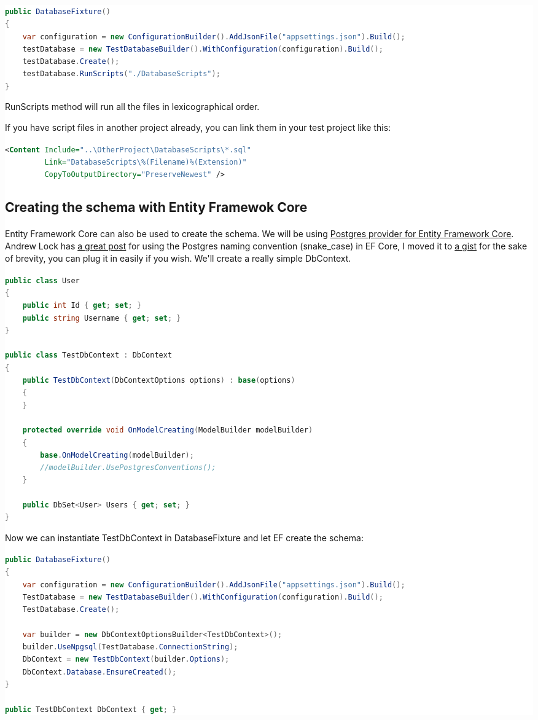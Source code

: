 ```csharp
public DatabaseFixture()
{
    var configuration = new ConfigurationBuilder().AddJsonFile("appsettings.json").Build();
    testDatabase = new TestDatabaseBuilder().WithConfiguration(configuration).Build();
    testDatabase.Create();
    testDatabase.RunScripts("./DatabaseScripts");
}
```

RunScripts method will run all the files in lexicographical order.

If you have script files in another project already, you can link them in your test project like this:

```xml
<Content Include="..\OtherProject\DatabaseScripts\*.sql"
         Link="DatabaseScripts\%(Filename)%(Extension)"
         CopyToOutputDirectory="PreserveNewest" />
```

## Creating the schema with Entity Framewok Core

Entity Framework Core can also be used to create the schema. We will be using [Postgres provider for Entity Framework Core][11]. Andrew Lock has [a great post][12] for using the Postgres naming convention (snake_case) in EF Core, I moved it to [a gist][13] for the sake of brevity, you can plug it in easily if you wish. We'll create a really simple DbContext.

```csharp
public class User
{
    public int Id { get; set; }
    public string Username { get; set; }
}

public class TestDbContext : DbContext
{
    public TestDbContext(DbContextOptions options) : base(options)
    {
    }

    protected override void OnModelCreating(ModelBuilder modelBuilder)
    {
        base.OnModelCreating(modelBuilder);
        //modelBuilder.UsePostgresConventions();
    }

    public DbSet<User> Users { get; set; }
}
```

Now we can instantiate TestDbContext in DatabaseFixture and let EF create the schema:

```csharp
public DatabaseFixture()
{
    var configuration = new ConfigurationBuilder().AddJsonFile("appsettings.json").Build();
    TestDatabase = new TestDatabaseBuilder().WithConfiguration(configuration).Build();
    TestDatabase.Create();

    var builder = new DbContextOptionsBuilder<TestDbContext>();
    builder.UseNpgsql(TestDatabase.ConnectionString);
    DbContext = new TestDbContext(builder.Options);
    DbContext.Database.EnsureCreated();
}

public TestDbContext DbContext { get; }
```

[1]: https://www.postgresql.org/download/windows/
[2]: https://www.postgresql.org/docs/current/static/libpq-pgpass.html
[3]: /assets/img/psql.png
[4]: https://www.postgresql.org/docs/10/static/app-createuser.html
[5]: https://xunit.github.io
[6]: https://xunit.github.io/docs/shared-context.html#collection-fixture
[7]: https://github.com/uhaciogullari/doomed-databases
[8]: /assets/img/create_drop_db.gif
[9]: https://www.nuget.org/packages/Microsoft.Extensions.Configuration.Json
[10]: https://martinfowler.com/articles/evodb.html
[11]: https://www.nuget.org/packages/Npgsql.EntityFrameworkCore.PostgreSQL/
[12]: https://andrewlock.net/customising-asp-net-core-identity-ef-core-naming-conventions-for-postgresql/
[13]: https://gist.github.com/uhaciogullari/94bd1e56bbd6feaadfe83b4a61e3e1fd
[14]: https://www.postgresql.org/docs/current/static/external-extensions.html
[15]: https://www.postgresql.org/docs/current/static/manage-ag-templatedbs.html